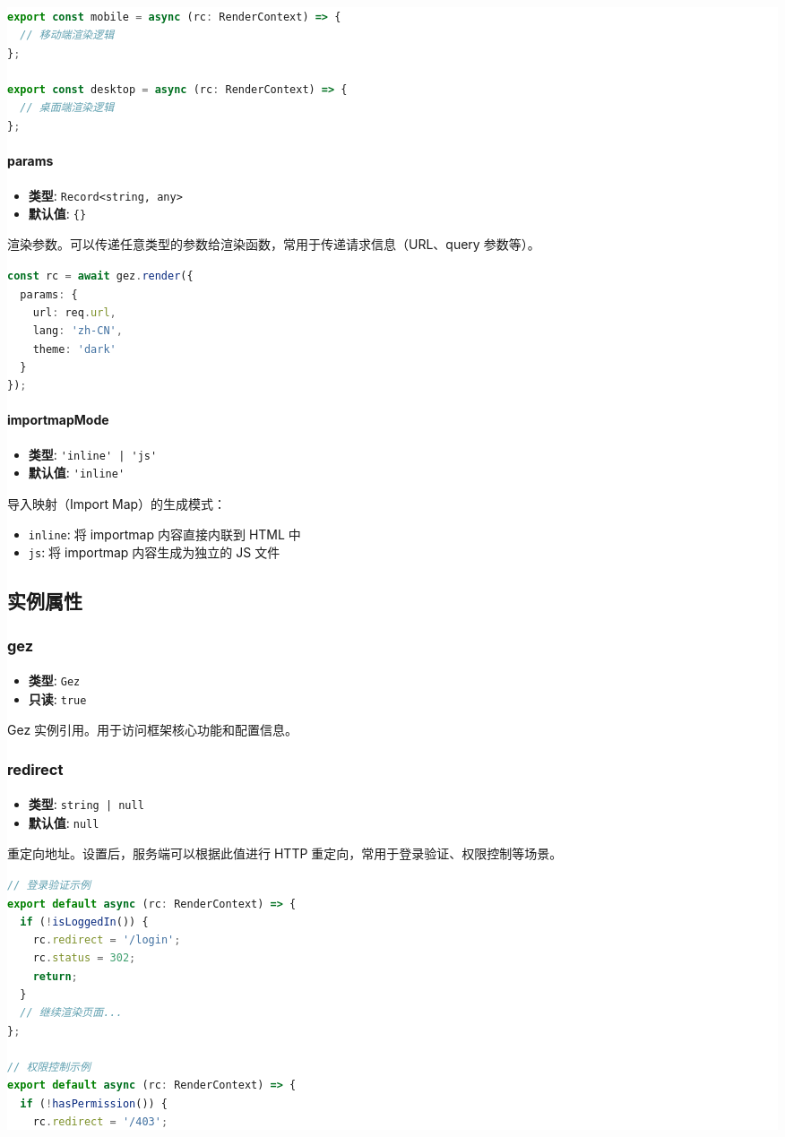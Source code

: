 ```ts title="src/entry.server.ts"
export const mobile = async (rc: RenderContext) => {
  // 移动端渲染逻辑
};

export const desktop = async (rc: RenderContext) => {
  // 桌面端渲染逻辑
};
```

#### params

- **类型**: `Record<string, any>`
- **默认值**: `{}`

渲染参数。可以传递任意类型的参数给渲染函数，常用于传递请求信息（URL、query 参数等）。

```ts
const rc = await gez.render({
  params: {
    url: req.url,
    lang: 'zh-CN',
    theme: 'dark'
  }
});
```

#### importmapMode

- **类型**: `'inline' | 'js'`
- **默认值**: `'inline'`

导入映射（Import Map）的生成模式：
- `inline`: 将 importmap 内容直接内联到 HTML 中
- `js`: 将 importmap 内容生成为独立的 JS 文件


## 实例属性

### gez

- **类型**: `Gez`
- **只读**: `true`

Gez 实例引用。用于访问框架核心功能和配置信息。

### redirect

- **类型**: `string | null`
- **默认值**: `null`

重定向地址。设置后，服务端可以根据此值进行 HTTP 重定向，常用于登录验证、权限控制等场景。

```ts
// 登录验证示例
export default async (rc: RenderContext) => {
  if (!isLoggedIn()) {
    rc.redirect = '/login';
    rc.status = 302;
    return;
  }
  // 继续渲染页面...
};

// 权限控制示例
export default async (rc: RenderContext) => {
  if (!hasPermission()) {
    rc.redirect = '/403';
```